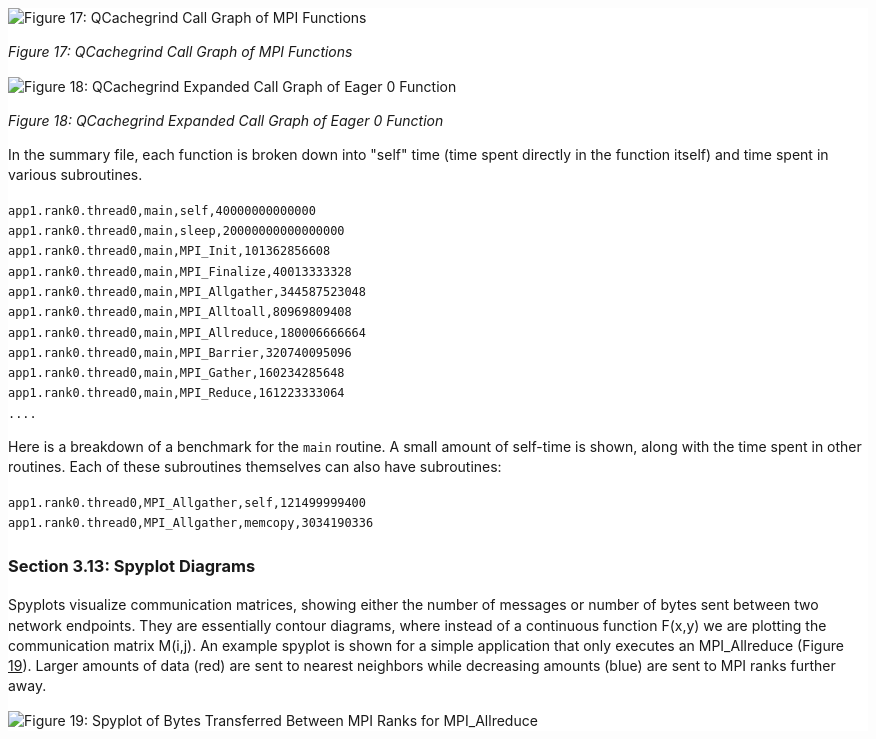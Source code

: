 
![Figure 17: QCachegrind Call Graph of MPI Functions](https://github.com/sstsimulator/sst-macro/blob/devel/docs/manual/figures/graphviz/callgraph1.png) 

*Figure 17: QCachegrind Call Graph of MPI Functions*




![Figure 18: QCachegrind Expanded Call Graph of Eager 0 Function](https://github.com/sstsimulator/sst-macro/blob/devel/docs/manual/figures/graphviz/callgraph2.png) 

*Figure 18: QCachegrind Expanded Call Graph of Eager 0 Function*



In the summary file, each function is broken down into "self" time (time spent directly in the function itself)
and time spent in various subroutines.

````
app1.rank0.thread0,main,self,40000000000000
app1.rank0.thread0,main,sleep,20000000000000000
app1.rank0.thread0,main,MPI_Init,101362856608
app1.rank0.thread0,main,MPI_Finalize,40013333328
app1.rank0.thread0,main,MPI_Allgather,344587523048
app1.rank0.thread0,main,MPI_Alltoall,80969809408
app1.rank0.thread0,main,MPI_Allreduce,180006666664
app1.rank0.thread0,main,MPI_Barrier,320740095096
app1.rank0.thread0,main,MPI_Gather,160234285648
app1.rank0.thread0,main,MPI_Reduce,161223333064
....
````
Here is a breakdown of a benchmark for the `main` routine.
A small amount of self-time is shown, along with the time spent in other routines.
Each of these subroutines themselves can also have subroutines:

````
app1.rank0.thread0,MPI_Allgather,self,121499999400
app1.rank0.thread0,MPI_Allgather,memcopy,3034190336
````





### Section 3.13: Spyplot Diagrams<a name="sec_tutorials_spyplot"></a>



Spyplots visualize communication matrices, showing either the number of messages or number of bytes sent between two network endpoints.
They are essentially contour diagrams, where instead of a continuous function F(x,y) we are plotting the communication matrix M(i,j).
An example spyplot is shown for a simple application that only executes an MPI\_Allreduce (Figure [19](#fig_spyplot)).
Larger amounts of data (red) are sent to nearest neighbors while decreasing amounts (blue) are sent to MPI ranks further away.


![Figure 19: Spyplot of Bytes Transferred Between MPI Ranks for MPI\_Allreduce](https://github.com/sstsimulator/sst-macro/blob/devel/docs/manual/figures/spyplot/mpi_spyplot.png) 
